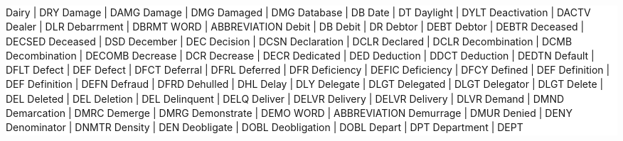 Dairy | DRY
Damage | DAMG
Damage | DMG
Damaged | DMG
Database | DB
Date | DT
Daylight | DYLT
Deactivation | DACTV
Dealer | DLR
Debarrment | DBRMT
WORD | ABBREVIATION
Debit | DB
Debit | DR
Debtor | DEBT
Debtor | DEBTR
Deceased | DECSED
Deceased | DSD
December | DEC
Decision | DCSN
Declaration | DCLR
Declared | DCLR
Decombination | DCMB
Decombination | DECOMB
Decrease | DCR
Decrease | DECR
Dedicated | DED
Deduction | DDCT
Deduction | DEDTN
Default | DFLT
Defect | DEF
Defect | DFCT
Deferral | DFRL
Deferred | DFR
Deficiency | DEFIC
Deficiency | DFCY
Defined | DEF
Definition | DEF
Definition | DEFN
Defraud | DFRD
Dehulled | DHL
Delay | DLY
Delegate | DLGT
Delegated | DLGT
Delegator | DLGT
Delete | DEL
Deleted | DEL
Deletion | DEL
Delinquent | DELQ
Deliver | DELVR
Delivery | DELVR
Delivery | DLVR
Demand | DMND
Demarcation | DMRC
Demerge | DMRG
Demonstrate | DEMO
WORD | ABBREVIATION
Demurrage | DMUR
Denied | DENY
Denominator | DNMTR
Density | DEN
Deobligate | DOBL
Deobligation | DOBL
Depart | DPT
Department | DEPT